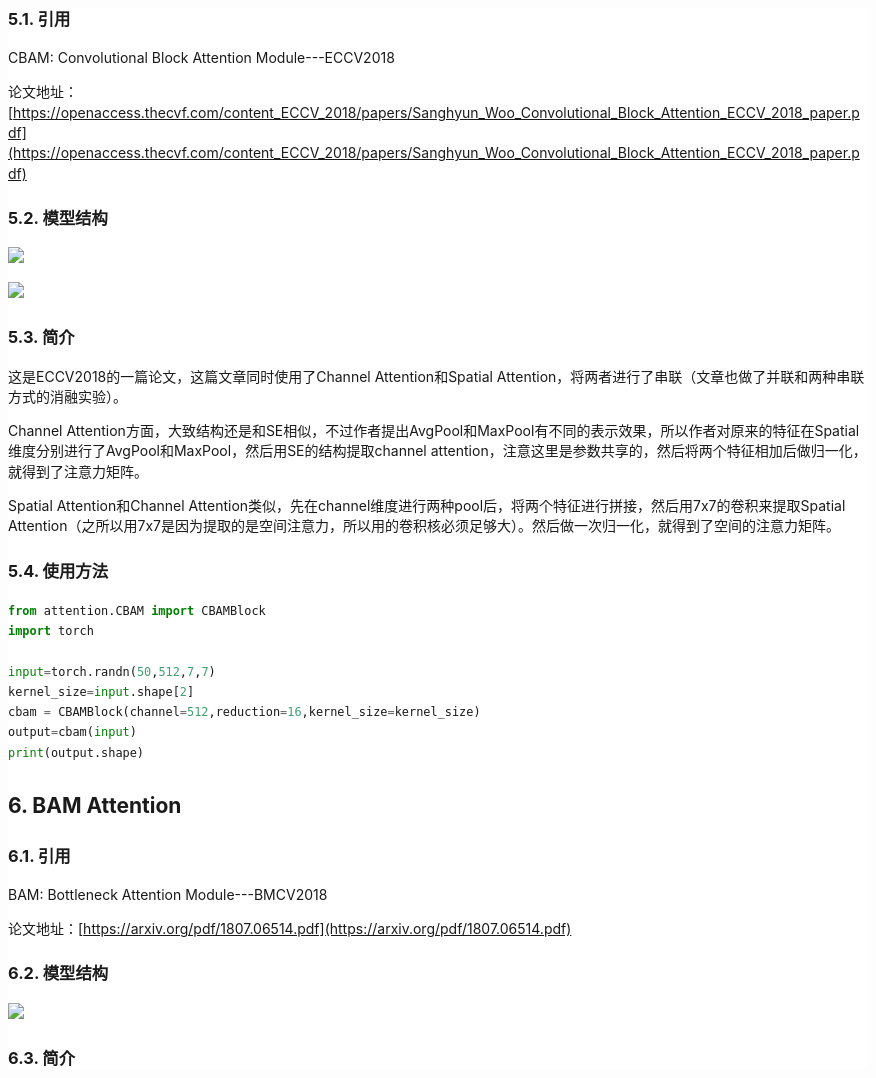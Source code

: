 ### 5.1. 引用

CBAM: Convolutional Block Attention Module---ECCV2018

论文地址：[https://openaccess.thecvf.com/content_ECCV_2018/papers/Sanghyun_Woo_Convolutional_Block_Attention_ECCV_2018_paper.pdf](https://openaccess.thecvf.com/content_ECCV_2018/papers/Sanghyun_Woo_Convolutional_Block_Attention_ECCV_2018_paper.pdf)

### 5.2. 模型结构

![](./img/CBAM1.png)

![](./img/CBAM2.png)

### 5.3. 简介

这是ECCV2018的一篇论文，这篇文章同时使用了Channel Attention和Spatial Attention，将两者进行了串联（文章也做了并联和两种串联方式的消融实验）。

Channel Attention方面，大致结构还是和SE相似，不过作者提出AvgPool和MaxPool有不同的表示效果，所以作者对原来的特征在Spatial维度分别进行了AvgPool和MaxPool，然后用SE的结构提取channel attention，注意这里是参数共享的，然后将两个特征相加后做归一化，就得到了注意力矩阵。

Spatial Attention和Channel Attention类似，先在channel维度进行两种pool后，将两个特征进行拼接，然后用7x7的卷积来提取Spatial Attention（之所以用7x7是因为提取的是空间注意力，所以用的卷积核必须足够大）。然后做一次归一化，就得到了空间的注意力矩阵。

### 5.4. 使用方法

```python
from attention.CBAM import CBAMBlock
import torch

input=torch.randn(50,512,7,7)
kernel_size=input.shape[2]
cbam = CBAMBlock(channel=512,reduction=16,kernel_size=kernel_size)
output=cbam(input)
print(output.shape)
```



 

## 6. BAM Attention

### 6.1. 引用

BAM: Bottleneck Attention Module---BMCV2018

论文地址：[https://arxiv.org/pdf/1807.06514.pdf](https://arxiv.org/pdf/1807.06514.pdf)

### 6.2. 模型结构

![](./img/BAM.png)

### 6.3. 简介
